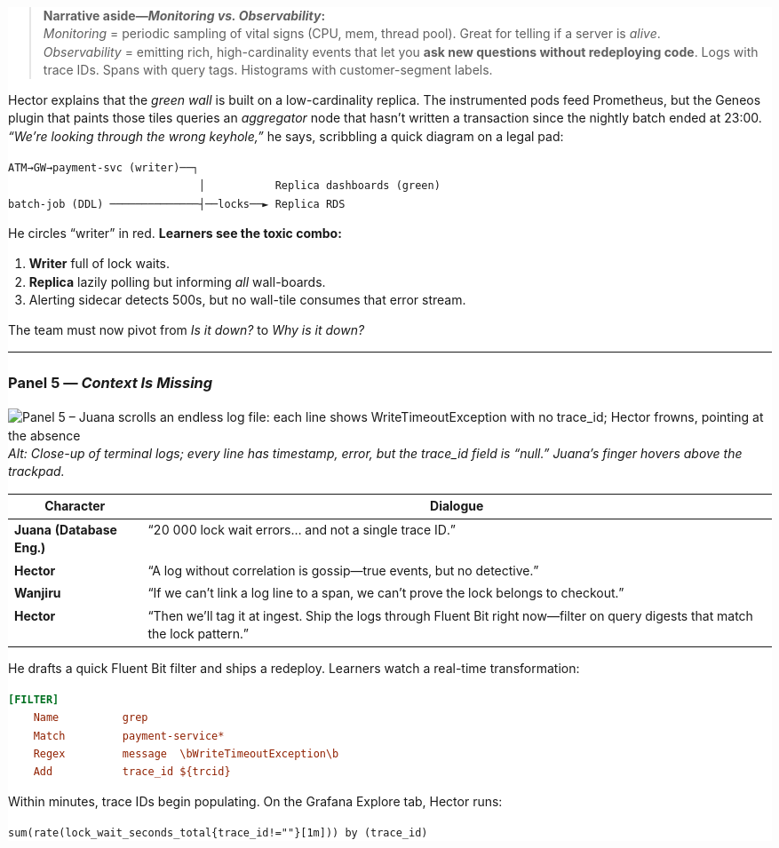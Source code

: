 > **Narrative aside—*Monitoring vs. Observability*:**  
> *Monitoring* = periodic sampling of vital signs (CPU, mem, thread pool). Great for telling if a server is *alive*.  
> *Observability* = emitting rich, high-cardinality events that let you **ask new questions without redeploying code**. Logs with trace IDs. Spans with query tags. Histograms with customer-segment labels.  

Hector explains that the *green wall* is built on a low-cardinality replica. The instrumented pods feed Prometheus, but the Geneos plugin that paints those tiles queries an *aggregator* node that hasn’t written a transaction since the nightly batch ended at 23:00. *“We’re looking through the wrong keyhole,”* he says, scribbling a quick diagram on a legal pad:

```
ATM→GW→payment-svc (writer)──┐
                              │           Replica dashboards (green)
batch-job (DDL) ──────────────┤──locks──► Replica RDS
```

He circles “writer” in red. **Learners see the toxic combo:**  
1. **Writer** full of lock waits.  
2. **Replica** lazily polling but informing *all* wall-boards.  
3. Alerting sidecar detects 500s, but no wall-tile consumes that error stream.  

The team must now pivot from *Is it down?* to *Why is it down?*

---

### Panel 5 — *Context Is Missing*  
![Panel 5 – Juana scrolls an endless log file: each line shows WriteTimeoutException with no trace_id; Hector frowns, pointing at the absence](path/to/panel5.png)  
*Alt: Close-up of terminal logs; every line has timestamp, error, but the trace_id field is “null.” Juana’s finger hovers above the trackpad.*

| Character                 | Dialogue                                                                                                                       |
| ------------------------- | ------------------------------------------------------------------------------------------------------------------------------ |
| **Juana (Database Eng.)** | “20 000 lock wait errors… and not a single trace ID.”                                                                          |
| **Hector**                | “A log without correlation is gossip—true events, but no detective.”                                                           |
| **Wanjiru**               | “If we can’t link a log line to a span, we can’t prove the lock belongs to checkout.”                                          |
| **Hector**                | “Then we’ll tag it at ingest. Ship the logs through Fluent Bit right now—filter on query digests that match the lock pattern.” |

He drafts a quick Fluent Bit filter and ships a redeploy. Learners watch a real-time transformation:

```ini
[FILTER]
    Name          grep
    Match         payment-service*
    Regex         message  \bWriteTimeoutException\b
    Add           trace_id ${trcid}
```

Within minutes, trace IDs begin populating. On the Grafana Explore tab, Hector runs:

```prometheus
sum(rate(lock_wait_seconds_total{trace_id!=""}[1m])) by (trace_id)
```
